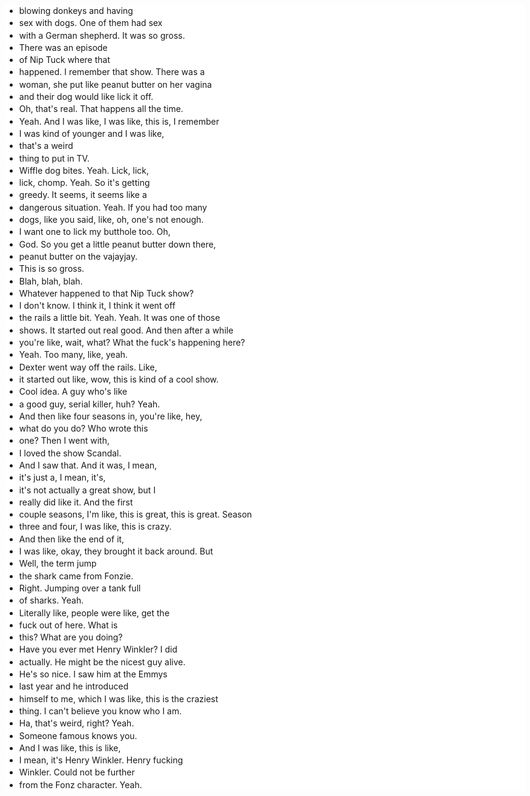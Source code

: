 *  blowing donkeys and having
*  sex with dogs. One of them had sex
*  with a German shepherd. It was so gross.
*  There was an episode
*  of Nip Tuck where that
*  happened. I remember that show. There was a
*  woman, she put like peanut butter on her vagina
*  and their dog would like lick it off.
*  Oh, that's real. That happens all the time.
*  Yeah. And I was like, I was like, this is, I remember
*  I was kind of younger and I was like,
*  that's a weird
*  thing to put in TV.
*  Wiffle dog bites. Yeah. Lick, lick,
*  lick, chomp. Yeah. So it's getting
*  greedy. It seems, it seems like a
*  dangerous situation. Yeah. If you had too many
*  dogs, like you said, like, oh, one's not enough.
*  I want one to lick my butthole too. Oh,
*  God. So you get a little peanut butter down there,
*  peanut butter on the vajayjay.
*  This is so gross.
*  Blah, blah, blah.
*  Whatever happened to that Nip Tuck show?
*  I don't know. I think it, I think it went off
*  the rails a little bit. Yeah. Yeah. It was one of those
*  shows. It started out real good. And then after a while
*  you're like, wait, what? What the fuck's happening here?
*  Yeah. Too many, like, yeah.
*  Dexter went way off the rails. Like,
*  it started out like, wow, this is kind of a cool show.
*  Cool idea. A guy who's like
*  a good guy, serial killer, huh? Yeah.
*  And then like four seasons in, you're like, hey,
*  what do you do? Who wrote this
*  one? Then I went with,
*  I loved the show Scandal.
*  And I saw that. And it was, I mean,
*  it's just a, I mean, it's,
*  it's not actually a great show, but I
*  really did like it. And the first
*  couple seasons, I'm like, this is great, this is great. Season
*  three and four, I was like, this is crazy.
*  And then like the end of it,
*  I was like, okay, they brought it back around. But
*  Well, the term jump
*  the shark came from Fonzie.
*  Right. Jumping over a tank full
*  of sharks. Yeah.
*  Literally like, people were like, get the
*  fuck out of here. What is
*  this? What are you doing?
*  Have you ever met Henry Winkler? I did
*  actually. He might be the nicest guy alive.
*  He's so nice. I saw him at the Emmys
*  last year and he introduced
*  himself to me, which I was like, this is the craziest
*  thing. I can't believe you know who I am.
*  Ha, that's weird, right? Yeah.
*  Someone famous knows you.
*  And I was like, this is like,
*  I mean, it's Henry Winkler. Henry fucking
*  Winkler. Could not be further
*  from the Fonz character. Yeah.